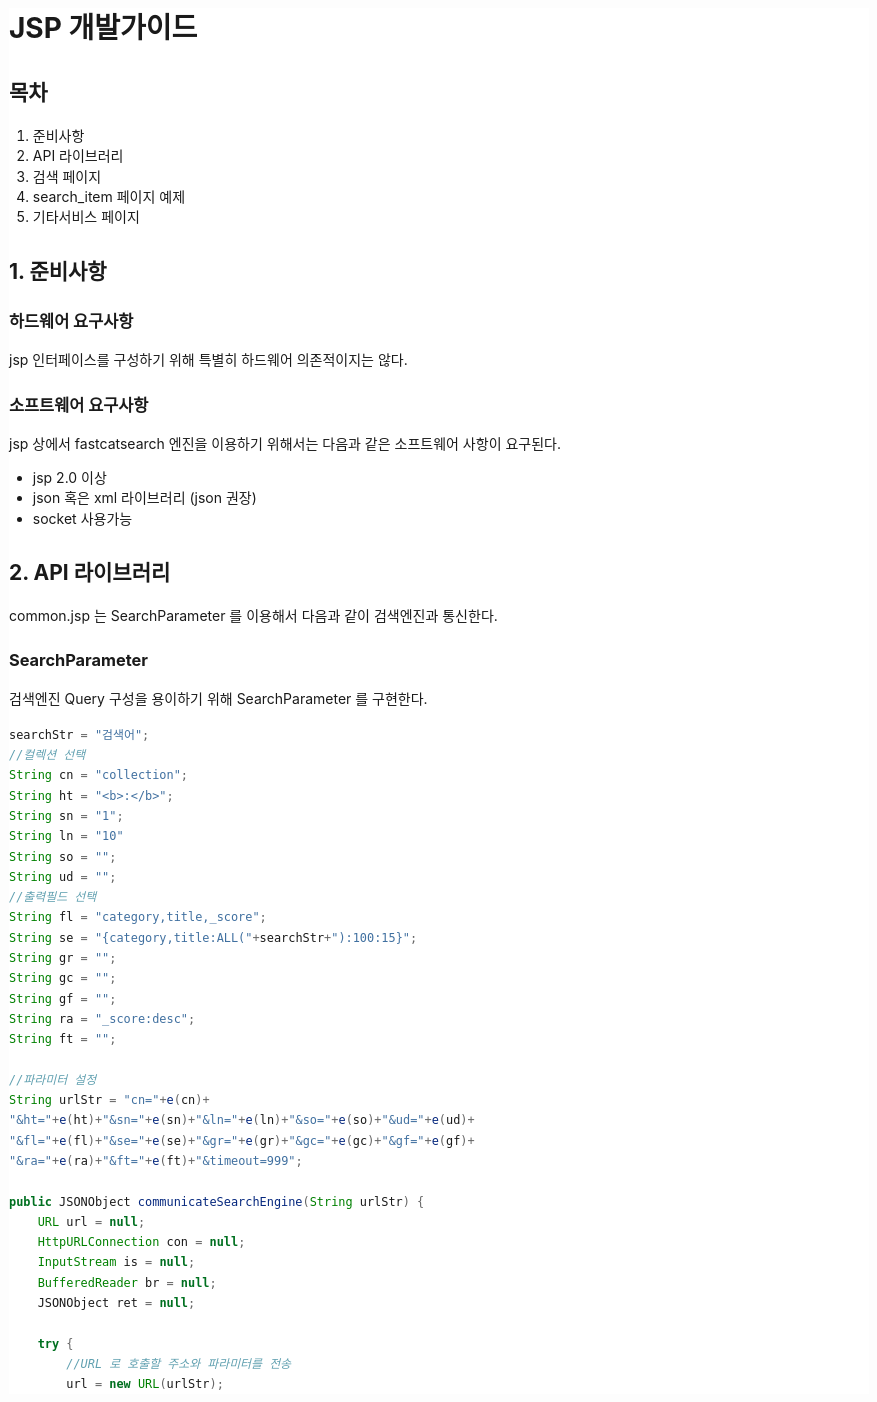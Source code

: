JSP 개발가이드
==============

목차
---
1. 준비사항
2. API 라이브러리
3. 검색 페이지
4. search_item 페이지 예제
5. 기타서비스 페이지

## 1. 준비사항

### 하드웨어 요구사항
jsp 인터페이스를 구성하기 위해 특별히 하드웨어 의존적이지는 않다.

### 소프트웨어 요구사항
jsp 상에서 fastcatsearch 엔진을 이용하기 위해서는 다음과 같은 소프트웨어 사항이 요구된다.

- jsp 2.0 이상
- json 혹은 xml 라이브러리 (json 권장)
- socket 사용가능

## 2. API 라이브러리
common.jsp 는 SearchParameter 를 이용해서 다음과 같이 검색엔진과 통신한다.

### SearchParameter
검색엔진 Query 구성을 용이하기 위해 SearchParameter 를 구현한다.

```java
searchStr = "검색어";
//컬렉션 선택
String cn = "collection";
String ht = "<b>:</b>";
String sn = "1";
String ln = "10"
String so = "";
String ud = "";
//출력필드 선택
String fl = "category,title,_score";
String se = "{category,title:ALL("+searchStr+"):100:15}";
String gr = "";
String gc = "";
String gf = "";
String ra = "_score:desc";
String ft = "";
 
//파라미터 설정
String urlStr = "cn="+e(cn)+
"&ht="+e(ht)+"&sn="+e(sn)+"&ln="+e(ln)+"&so="+e(so)+"&ud="+e(ud)+
"&fl="+e(fl)+"&se="+e(se)+"&gr="+e(gr)+"&gc="+e(gc)+"&gf="+e(gf)+
"&ra="+e(ra)+"&ft="+e(ft)+"&timeout=999";
 
public JSONObject communicateSearchEngine(String urlStr) {
    URL url = null;
    HttpURLConnection con = null;
    InputStream is = null;
    BufferedReader br = null;
    JSONObject ret = null;
 
    try {
        //URL 로 호출할 주소와 파라미터를 전송
        url = new URL(urlStr);
```